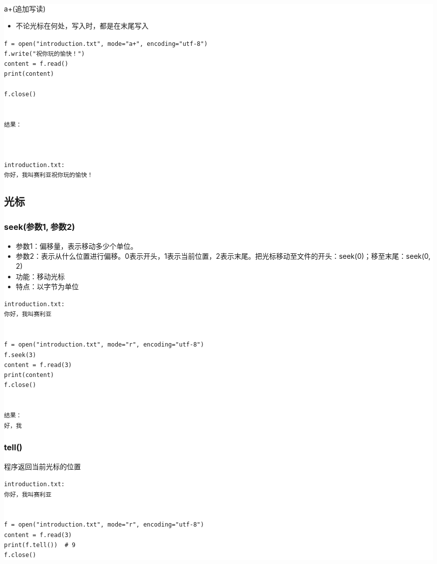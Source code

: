 a+(追加写读)

- 不论光标在何处，写入时，都是在末尾写入

```
f = open("introduction.txt", mode="a+", encoding="utf-8")
f.write("祝你玩的愉快！")
content = f.read()
print(content)

f.close()


结果：



introduction.txt:
你好，我叫赛利亚祝你玩的愉快！
```



## 光标

### seek(参数1, 参数2)

- 参数1：偏移量，表示移动多少个单位。
- 参数2：表示从什么位置进行偏移。0表示开头，1表示当前位置，2表示末尾。把光标移动至文件的开头：seek(0)；移至末尾：seek(0, 2)
- 功能：移动光标
- 特点：以字节为单位

```
introduction.txt:
你好，我叫赛利亚


f = open("introduction.txt", mode="r", encoding="utf-8")
f.seek(3)
content = f.read(3)
print(content)
f.close()


结果：
好，我
```



### tell()

程序返回当前光标的位置

```
introduction.txt:
你好，我叫赛利亚


f = open("introduction.txt", mode="r", encoding="utf-8")
content = f.read(3)
print(f.tell())  # 9
f.close()
```
